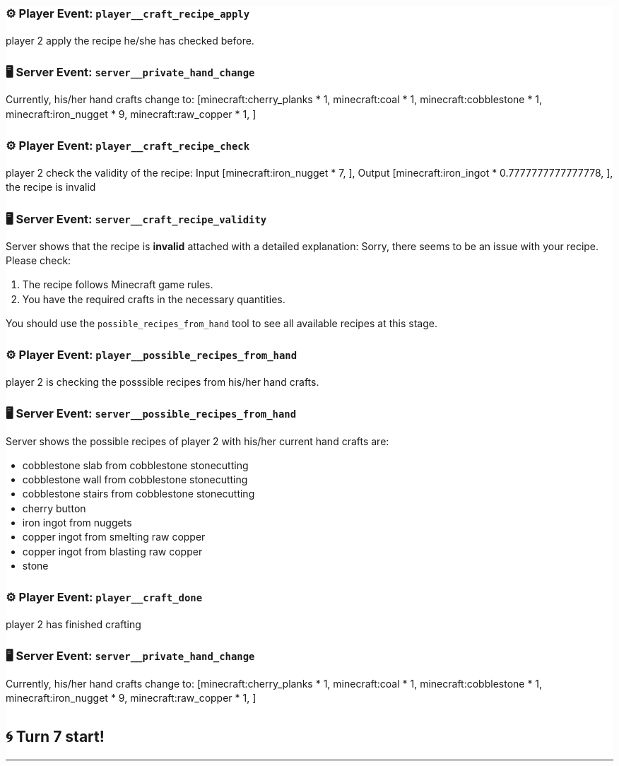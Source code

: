
### ⚙️ Player Event: `player__craft_recipe_apply`
player 2 apply the recipe he/she has checked before.


### 🖥 Server Event: `server__private_hand_change`
Currently, his/her hand crafts change to: [minecraft:cherry_planks * 1, minecraft:coal * 1, minecraft:cobblestone * 1, minecraft:iron_nugget * 9, minecraft:raw_copper * 1, ]


### ⚙️ Player Event: `player__craft_recipe_check`
player 2 check the validity of the recipe: Input [minecraft:iron_nugget * 7, ], Output [minecraft:iron_ingot * 0.7777777777777778, ], the recipe is invalid


### 🖥 Server Event: `server__craft_recipe_validity`
Server shows that the recipe is **invalid** attached with a detailed explanation:
Sorry, there seems to be an issue with your recipe. Please check:
1. The recipe follows Minecraft game rules.
2. You have the required crafts in the necessary quantities.

You should use the `possible_recipes_from_hand` tool to see all available recipes at this stage.


### ⚙️ Player Event: `player__possible_recipes_from_hand`
player 2 is checking the posssible recipes from his/her hand crafts.


### 🖥 Server Event: `server__possible_recipes_from_hand`
Server shows the possible recipes of player 2 with his/her current hand crafts are: 
   - cobblestone slab from cobblestone stonecutting
   - cobblestone wall from cobblestone stonecutting
   - cobblestone stairs from cobblestone stonecutting
   - cherry button
   - iron ingot from nuggets
   - copper ingot from smelting raw copper
   - copper ingot from blasting raw copper
   - stone


### ⚙️ Player Event: `player__craft_done`
player 2 has finished crafting


### 🖥 Server Event: `server__private_hand_change`
Currently, his/her hand crafts change to: [minecraft:cherry_planks * 1, minecraft:coal * 1, minecraft:cobblestone * 1, minecraft:iron_nugget * 9, minecraft:raw_copper * 1, ]



## 🌀 Turn 7 start!
----------------------------------------
